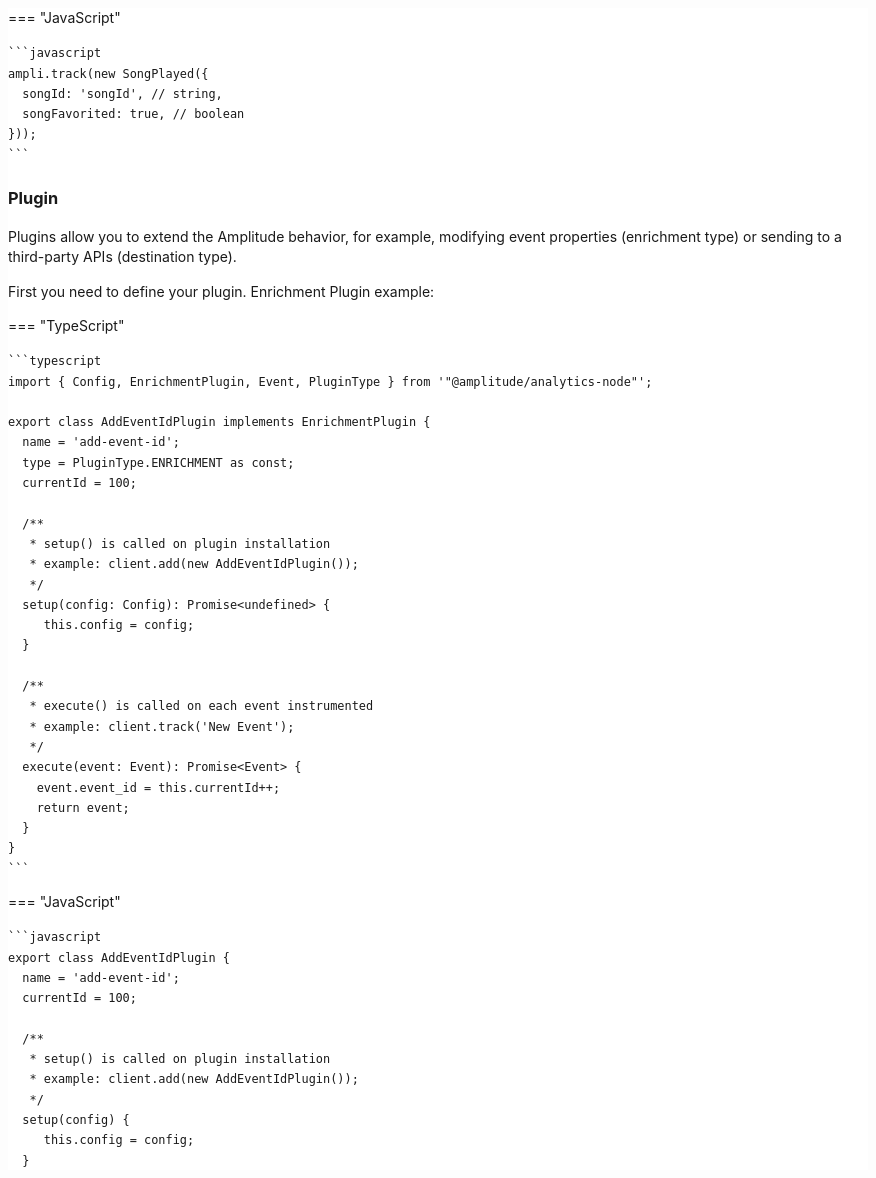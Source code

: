=== "JavaScript"

    ```javascript
    ampli.track(new SongPlayed({
      songId: 'songId', // string,
      songFavorited: true, // boolean
    }));
    ```

### Plugin

Plugins allow you to extend the Amplitude behavior, for example, modifying event properties (enrichment type) or sending to a third-party APIs (destination type).

First you need to define your plugin. Enrichment Plugin example:

=== "TypeScript"

    ```typescript
    import { Config, EnrichmentPlugin, Event, PluginType } from '"@amplitude/analytics-node"';

    export class AddEventIdPlugin implements EnrichmentPlugin {
      name = 'add-event-id';
      type = PluginType.ENRICHMENT as const;
      currentId = 100;

      /**
       * setup() is called on plugin installation
       * example: client.add(new AddEventIdPlugin());
       */
      setup(config: Config): Promise<undefined> {
         this.config = config;
      }

      /**
       * execute() is called on each event instrumented
       * example: client.track('New Event');
       */
      execute(event: Event): Promise<Event> {
        event.event_id = this.currentId++;
        return event;
      }
    }
    ```

=== "JavaScript"

    ```javascript
    export class AddEventIdPlugin {
      name = 'add-event-id';
      currentId = 100;

      /**
       * setup() is called on plugin installation
       * example: client.add(new AddEventIdPlugin());
       */
      setup(config) {
         this.config = config;
      }

